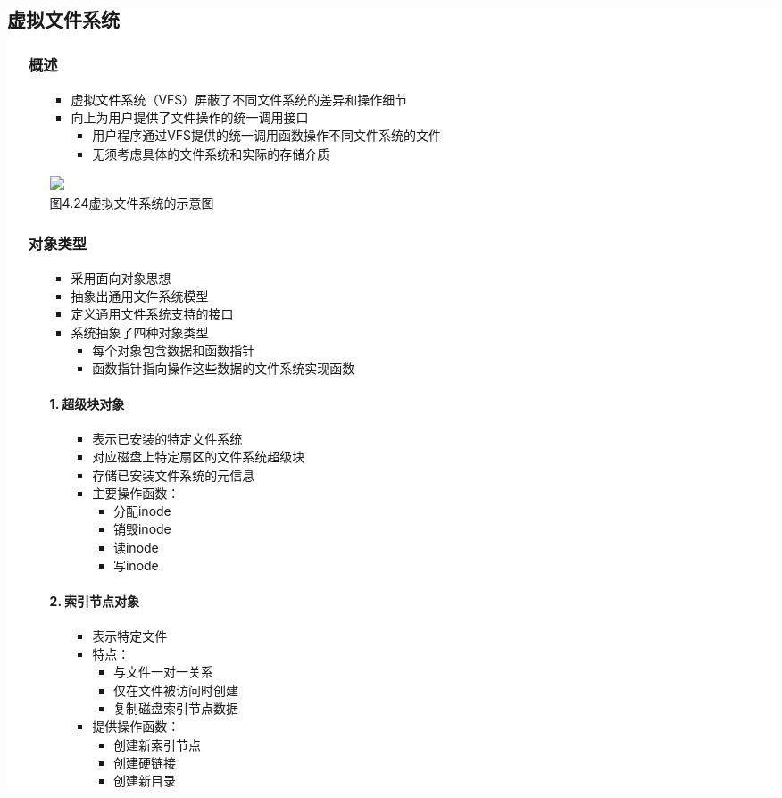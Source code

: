 ## 虚拟文件系统

<ul>

### 概述

<ul>

- 虚拟文件系统（VFS）屏蔽了不同文件系统的差异和操作细节
- 向上为用户提供了文件操作的统一调用接口
  - 用户程序通过VFS提供的统一调用函数操作不同文件系统的文件
  - 无须考虑具体的文件系统和实际的存储介质

![](https://cdn-mineru.openxlab.org.cn/model-mineru/prod/f11f48d5a97ebc8b67d6d6cd3c00f5d0c1501f459b1d8a566b733057e6a7a4fe.jpg)  
图4.24虚拟文件系统的示意图  

</ul>

### 对象类型

<ul>

- 采用面向对象思想
- 抽象出通用文件系统模型
- 定义通用文件系统支持的接口
- 系统抽象了四种对象类型
  - 每个对象包含数据和函数指针
  - 函数指针指向操作这些数据的文件系统实现函数

#### 1. 超级块对象

<ul>

- 表示已安装的特定文件系统
- 对应磁盘上特定扇区的文件系统超级块
- 存储已安装文件系统的元信息
- 主要操作函数：
  - 分配inode
  - 销毁inode
  - 读inode
  - 写inode

</ul>

#### 2. 索引节点对象

<ul>

- 表示特定文件
- 特点：
  - 与文件一对一关系
  - 仅在文件被访问时创建
  - 复制磁盘索引节点数据
- 提供操作函数：
  - 创建新索引节点
  - 创建硬链接
  - 创建新目录
